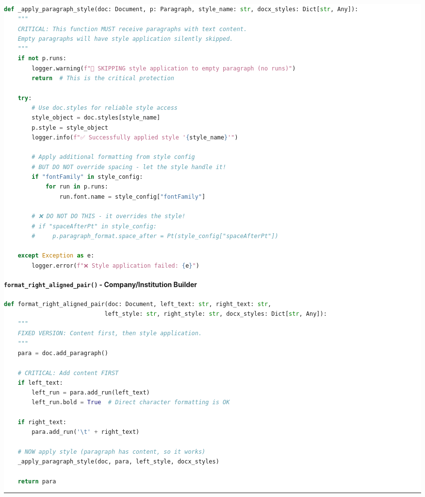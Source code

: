 ```python
def _apply_paragraph_style(doc: Document, p: Paragraph, style_name: str, docx_styles: Dict[str, Any]):
    """
    CRITICAL: This function MUST receive paragraphs with text content.
    Empty paragraphs will have style application silently skipped.
    """
    if not p.runs:
        logger.warning(f"🔧 SKIPPING style application to empty paragraph (no runs)")
        return  # This is the critical protection
    
    try:
        # Use doc.styles for reliable style access
        style_object = doc.styles[style_name]
        p.style = style_object
        logger.info(f"✅ Successfully applied style '{style_name}'")
        
        # Apply additional formatting from style config
        # BUT DO NOT override spacing - let the style handle it!
        if "fontFamily" in style_config:
            for run in p.runs:
                run.font.name = style_config["fontFamily"]
        
        # ❌ DO NOT DO THIS - it overrides the style!
        # if "spaceAfterPt" in style_config:
        #     p.paragraph_format.space_after = Pt(style_config["spaceAfterPt"])
        
    except Exception as e:
        logger.error(f"❌ Style application failed: {e}")
```

#### **`format_right_aligned_pair()` - Company/Institution Builder**

```python
def format_right_aligned_pair(doc: Document, left_text: str, right_text: str, 
                             left_style: str, right_style: str, docx_styles: Dict[str, Any]):
    """
    FIXED VERSION: Content first, then style application.
    """
    para = doc.add_paragraph()
    
    # CRITICAL: Add content FIRST
    if left_text:
        left_run = para.add_run(left_text)
        left_run.bold = True  # Direct character formatting is OK
    
    if right_text:
        para.add_run('\t' + right_text)
    
    # NOW apply style (paragraph has content, so it works)
    _apply_paragraph_style(doc, para, left_style, docx_styles)
    
    return para
```

---